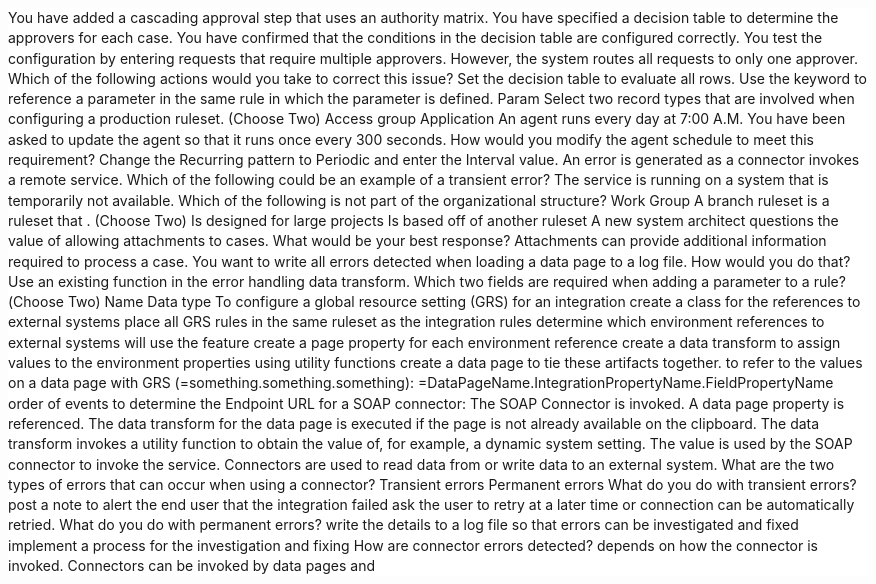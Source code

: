 You have added a cascading approval step that uses an authority matrix. You have specified a decision table to determine the approvers for each case. You have confirmed that the conditions in the decision table are configured correctly. You test the configuration by entering requests that require multiple approvers. However, the system routes all requests to only one approver. Which of the following actions would you take to correct this issue?
	Set the decision table to evaluate all rows.
Use the keyword to reference a parameter in the same rule in which the parameter is defined.
	Param
Select two record types that are involved when configuring a production ruleset. (Choose Two)
	Access group
	Application
An agent runs every day at 7:00 A.M. You have been asked to update the agent so that it runs once every 300 seconds. How would you modify the agent schedule to meet this requirement?
	Change the Recurring pattern to Periodic and enter the Interval value.
An error is generated as a connector invokes a remote service. Which of the following could be an example of a transient error?
	The service is running on a system that is temporarily not available.
Which of the following is not part of the organizational structure?
	Work Group
A branch ruleset is a ruleset that . (Choose Two)
	Is designed for large projects
	Is based off of another ruleset
A new system architect questions the value of allowing attachments to cases. What would be your best response?
	Attachments can provide additional information required to process a case.
You want to write all errors detected when loading a data page to a log file. How would you do that?
	Use an existing function in the error handling data transform.
Which two fields are required when adding a parameter to a rule?(Choose Two)
	Name
	Data type
To configure a global resource setting (GRS) for an integration
	create a class for the references to external systems
	place all GRS rules in the same ruleset as the integration rules
	determine which environment references to external systems will use the feature
	create a page property for each environment reference
	create a data transform to assign values to the environment properties using utility functions
	create a data page to tie these artifacts together.
to refer to the values on a data page with GRS (=something.something.something):
	=DataPageName.IntegrationPropertyName.FieldPropertyName
order of events to determine the Endpoint URL for a SOAP connector:
	The SOAP Connector is invoked.
	A data page property is referenced.
	The data transform for the data page is executed if the page is not already available on the clipboard.
	The data transform invokes a utility function to obtain the value of, for example, a dynamic system setting.
	The value is used by the SOAP connector to invoke the service.
Connectors are used
	to read data from or
	write data to an external system.
What are the two types of errors that can occur when using a connector?
	Transient errors
	Permanent errors
What do you do with transient errors?
	post a note to alert the end user that the integration failed
	ask the user to retry at a later time or
	connection can be automatically retried.
What do you do with permanent errors?
	write the details to a log file so that errors can be investigated and fixed
	implement a process for the investigation and fixing
How are connector errors detected?
	depends on how the connector is invoked. Connectors can be invoked by
	data pages and